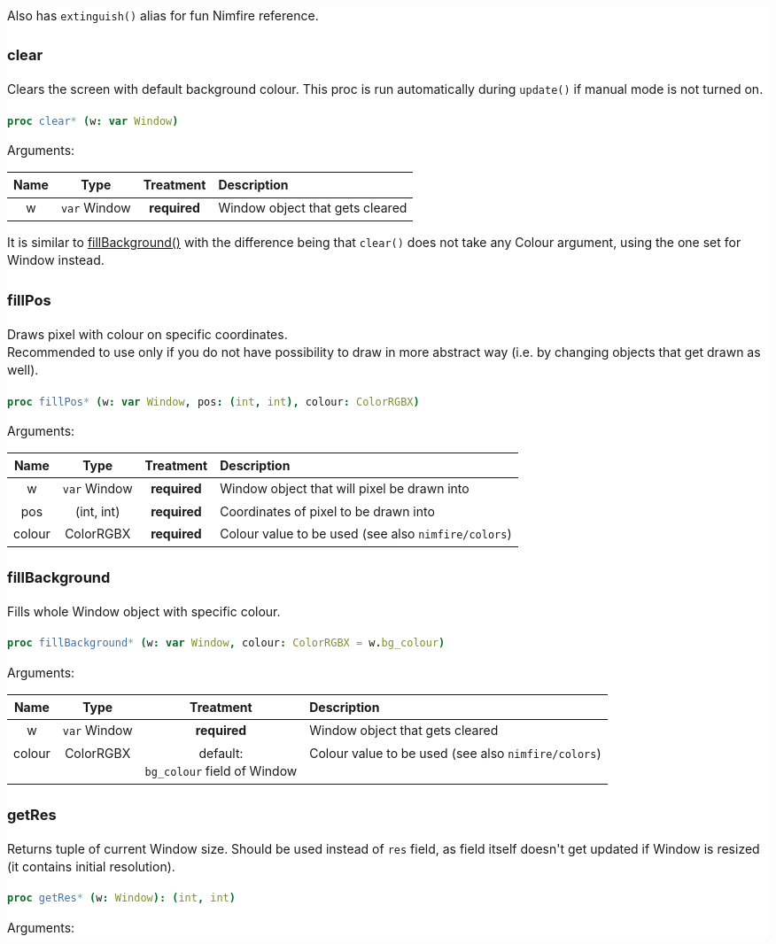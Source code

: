 Also has `extinguish()` alias for fun Nimfire reference.

### clear
Clears the screen with default background colour. This proc is run automatically
during `update()` if manual mode is not turned on.
```nim
proc clear* (w: var Window)
```
Arguments:

| Name |     Type     |  Treatment   | Description                      |
|:----:|:------------:|:------------:|:---------------------------------|
|  w   | `var` Window | **required** | Window object that gets cleared  |

It is similar to [fillBackground()](#fillbackground) with the difference being
that `clear()` does not take any Colour argument, using the one set for Window
instead.

### fillPos
Draws pixel with colour on specific coordinates.  
Recommended to use only if you do not have possibility to draw in more
abstract way (i.e. by changing objects that get drawn as well).
```nim
proc fillPos* (w: var Window, pos: (int, int), colour: ColorRGBX)
```
Arguments:

|  Name  |     Type     |  Treatment   | Description                                         |
|:------:|:------------:|:------------:|:----------------------------------------------------|
|   w    | `var` Window | **required** | Window object that will pixel be drawn into         |
|  pos   |  (int, int)  | **required** | Coordinates of pixel to be drawn into               |
| colour |  ColorRGBX   | **required** | Colour value to be used (see also `nimfire/colors`) |

### fillBackground
Fills whole Window object with specific colour.
```nim
proc fillBackground* (w: var Window, colour: ColorRGBX = w.bg_colour)
```
Arguments:

|  Name  |     Type     |                 Treatment                 | Description                                         |
|:------:|:------------:|:-----------------------------------------:|:----------------------------------------------------|
|   w    | `var` Window |               **required**                | Window object that gets cleared                     |
| colour |  ColorRGBX   | default: <br> `bg_colour` field of Window | Colour value to be used (see also `nimfire/colors`) | 

### getRes
Returns tuple of current Window size. Should be used instead of `res` field, as
field itself doesn't get updated if Window is resized (it contains initial resolution).
```nim
proc getRes* (w: Window): (int, int)
```
Arguments:
